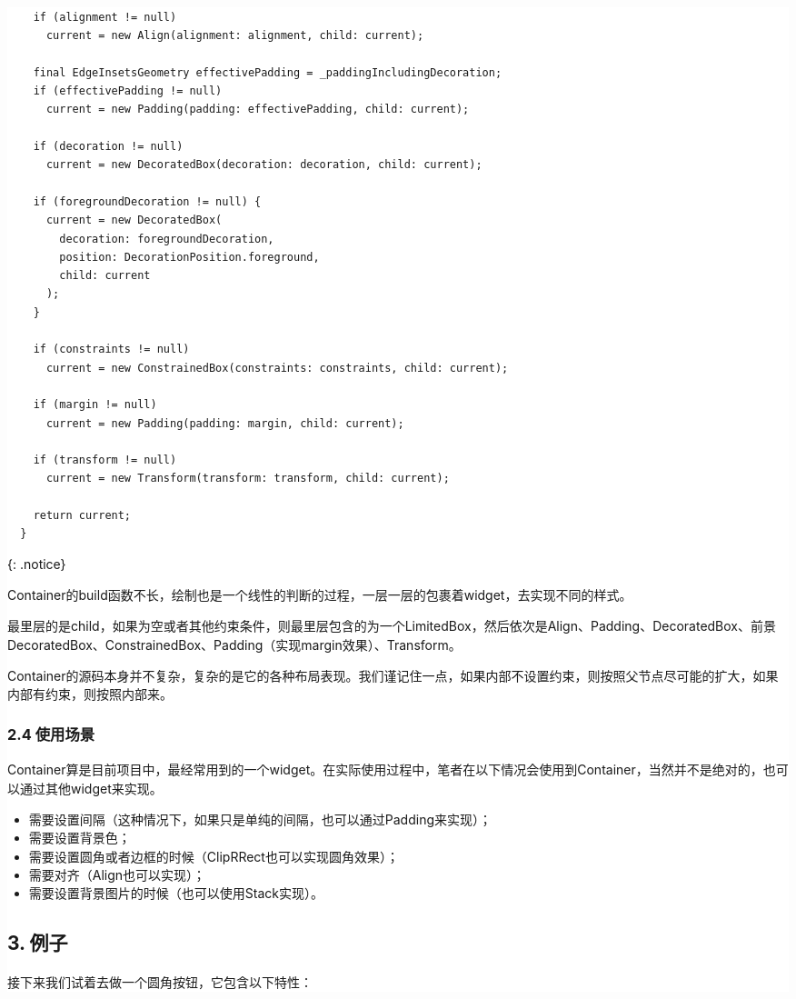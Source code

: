 ```
    if (alignment != null)
      current = new Align(alignment: alignment, child: current);

    final EdgeInsetsGeometry effectivePadding = _paddingIncludingDecoration;
    if (effectivePadding != null)
      current = new Padding(padding: effectivePadding, child: current);

    if (decoration != null)
      current = new DecoratedBox(decoration: decoration, child: current);

    if (foregroundDecoration != null) {
      current = new DecoratedBox(
        decoration: foregroundDecoration,
        position: DecorationPosition.foreground,
        child: current
      );
    }

    if (constraints != null)
      current = new ConstrainedBox(constraints: constraints, child: current);

    if (margin != null)
      current = new Padding(padding: margin, child: current);

    if (transform != null)
      current = new Transform(transform: transform, child: current);

    return current;
  }
```
{: .notice}

Container的build函数不长，绘制也是一个线性的判断的过程，一层一层的包裹着widget，去实现不同的样式。

最里层的是child，如果为空或者其他约束条件，则最里层包含的为一个LimitedBox，然后依次是Align、Padding、DecoratedBox、前景DecoratedBox、ConstrainedBox、Padding（实现margin效果）、Transform。

Container的源码本身并不复杂，复杂的是它的各种布局表现。我们谨记住一点，如果内部不设置约束，则按照父节点尽可能的扩大，如果内部有约束，则按照内部来。

### 2.4 使用场景

Container算是目前项目中，最经常用到的一个widget。在实际使用过程中，笔者在以下情况会使用到Container，当然并不是绝对的，也可以通过其他widget来实现。

* 需要设置间隔（这种情况下，如果只是单纯的间隔，也可以通过Padding来实现）；
* 需要设置背景色；
* 需要设置圆角或者边框的时候（ClipRRect也可以实现圆角效果）；
* 需要对齐（Align也可以实现）；
*  需要设置背景图片的时候（也可以使用Stack实现）。

## 3. 例子

接下来我们试着去做一个圆角按钮，它包含以下特性：
